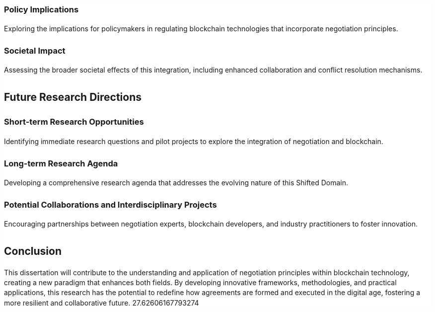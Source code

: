 ### Policy Implications
Exploring the implications for policymakers in regulating blockchain technologies that incorporate negotiation principles.

### Societal Impact
Assessing the broader societal effects of this integration, including enhanced collaboration and conflict resolution mechanisms.

## Future Research Directions
### Short-term Research Opportunities
Identifying immediate research questions and pilot projects to explore the integration of negotiation and blockchain.

### Long-term Research Agenda
Developing a comprehensive research agenda that addresses the evolving nature of this Shifted Domain.

### Potential Collaborations and Interdisciplinary Projects
Encouraging partnerships between negotiation experts, blockchain developers, and industry practitioners to foster innovation.

## Conclusion
This dissertation will contribute to the understanding and application of negotiation principles within blockchain technology, creating a new paradigm that enhances both fields. By developing innovative frameworks, methodologies, and practical applications, this research has the potential to redefine how agreements are formed and executed in the digital age, fostering a more resilient and collaborative future. 27.62606167793274